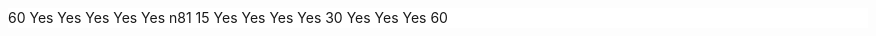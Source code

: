 <td></td>
<td>60</td>
<td></td>
<td>Yes</td>
<td>Yes</td>
<td>Yes</td>
<td>Yes</td>
<td>Yes</td>
<td></td>
<td></td>
<td></td>
<td></td>
<td></td>
<td></td>
<td></td>
</tr>
<tr class="odd">
<td>n81</td>
<td>15</td>
<td>Yes</td>
<td>Yes</td>
<td>Yes</td>
<td>Yes</td>
<td></td>
<td></td>
<td></td>
<td></td>
<td></td>
<td></td>
<td></td>
<td></td>
<td></td>
</tr>
<tr class="even">
<td></td>
<td>30</td>
<td></td>
<td>Yes</td>
<td>Yes</td>
<td>Yes</td>
<td></td>
<td></td>
<td></td>
<td></td>
<td></td>
<td></td>
<td></td>
<td></td>
<td></td>
</tr>
<tr class="odd">
<td></td>
<td>60</td>
<td></td>
<td></td>
<td></td>
<td></td>
<td></td>
<td></td>
<td></td>
<td></td>
<td></td>
<td></td>
<td></td>